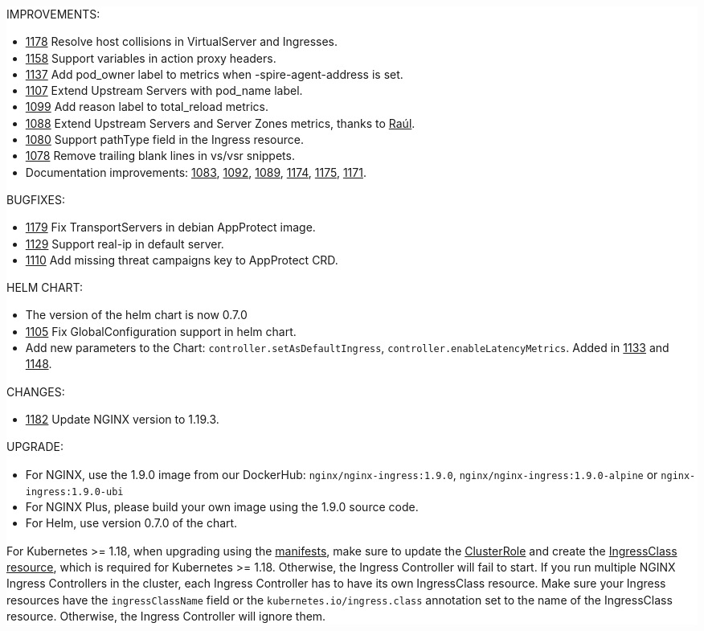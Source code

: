 IMPROVEMENTS:
* [1178](https://github.com/nginxinc/kubernetes-ingress/pull/1178) Resolve host collisions in VirtualServer and Ingresses.
* [1158](https://github.com/nginxinc/kubernetes-ingress/pull/1158) Support variables in action proxy headers.
* [1137](https://github.com/nginxinc/kubernetes-ingress/pull/1137) Add pod_owner label to metrics when -spire-agent-address is set.
* [1107](https://github.com/nginxinc/kubernetes-ingress/pull/1107) Extend Upstream Servers with pod_name label.
* [1099](https://github.com/nginxinc/kubernetes-ingress/pull/1099) Add reason label to total_reload metrics.
* [1088](https://github.com/nginxinc/kubernetes-ingress/pull/1088) Extend Upstream Servers and Server Zones metrics, thanks to [Raúl](https://github.com/Rulox).
* [1080](https://github.com/nginxinc/kubernetes-ingress/pull/1080) Support pathType field in the Ingress resource.
* [1078](https://github.com/nginxinc/kubernetes-ingress/pull/1078) Remove trailing blank lines in vs/vsr snippets.
* Documentation improvements: [1083](https://github.com/nginxinc/kubernetes-ingress/pull/1083), [1092](https://github.com/nginxinc/kubernetes-ingress/pull/1092), [1089](https://github.com/nginxinc/kubernetes-ingress/pull/1089), [1174](https://github.com/nginxinc/kubernetes-ingress/pull/1174), [1175](https://github.com/nginxinc/kubernetes-ingress/pull/1175), [1171](https://github.com/nginxinc/kubernetes-ingress/pull/1171).

BUGFIXES:
* [1179](https://github.com/nginxinc/kubernetes-ingress/pull/1179) Fix TransportServers in debian AppProtect image.
* [1129](https://github.com/nginxinc/kubernetes-ingress/pull/1129) Support real-ip in default server.
* [1110](https://github.com/nginxinc/kubernetes-ingress/pull/1110) Add missing threat campaigns key to AppProtect CRD.

HELM CHART:
* The version of the helm chart is now 0.7.0
* [1105](https://github.com/nginxinc/kubernetes-ingress/pull/1105) Fix GlobalConfiguration support in helm chart.
* Add new parameters to the Chart: `controller.setAsDefaultIngress`, `controller.enableLatencyMetrics`. Added in [1133](https://github.com/nginxinc/kubernetes-ingress/pull/1133) and [1148](https://github.com/nginxinc/kubernetes-ingress/pull/1148).

CHANGES:
* [1182](https://github.com/nginxinc/kubernetes-ingress/pull/1182) Update NGINX version to 1.19.3.

UPGRADE:
* For NGINX, use the 1.9.0 image from our DockerHub: `nginx/nginx-ingress:1.9.0`, `nginx/nginx-ingress:1.9.0-alpine` or `nginx-ingress:1.9.0-ubi`
* For NGINX Plus, please build your own image using the 1.9.0 source code.
* For Helm, use version 0.7.0 of the chart.

For Kubernetes >= 1.18, when upgrading using the [manifests](https://docs.nginx.com/nginx-ingress-controller/installation/installation-with-manifests/), make sure to update the [ClusterRole](deployments/rbac/rbac.yaml) and create the [IngressClass resource](deployments/common/ingress-class.yaml), which is required for Kubernetes >= 1.18. Otherwise, the Ingress Controller will fail to start. If you run multiple NGINX Ingress Controllers in the cluster, each Ingress Controller has to have its own IngressClass resource. Make sure your Ingress resources have the `ingressClassName` field or the `kubernetes.io/ingress.class` annotation set to the name of the IngressClass resource. Otherwise, the Ingress Controller will ignore them.
